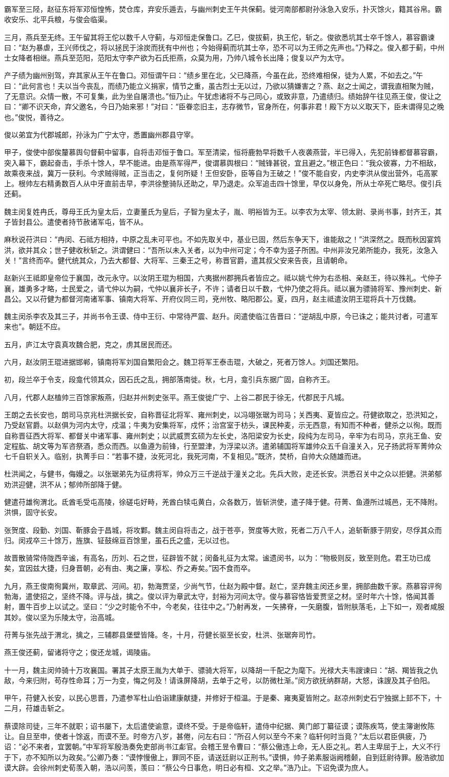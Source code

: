 霸军至三陉，赵征东将军邓恒惶怖，焚仓库，弃安乐遁去，与幽州刺史王午共保蓟。徙河南部都尉孙泳急入安乐，扑灭馀火，籍其谷帛。霸收安乐、北平兵粮，与俊会临渠。

三月，燕兵至无终。王午留其将王佗以数千人守蓟，与邓恒走保鲁口。乙巳，俊拔蓟，执王佗，斩之。俊欲悉坑其士卒千馀人，慕容霸谏曰：“赵为暴虐，王兴师伐之，将以拯民于涂炭而抚有中州也；今始得蓟而坑其士卒，恐不可以为王师之先声也。”乃释之。俊入都于蓟，中州士女降者相继。燕兵至范阳，范阳太守李产欲为石氏拒燕，众莫为用，乃帅八城令长出降；俊复以产为太守。

产子绩为幽州别驾，弃其家从王午在鲁口。邓恒谓午曰：“绩乡里在北，父已降燕，今虽在此，恐终难相保，徒为人累，不如去之。”午曰：“此何言也！夫以当今丧乱，而绩乃能立义捐家，情节之重，虽古烈士无以过，乃欲以猜嫌害之？燕、赵之士闻之，谓我直相聚为贼，了无意识。众情一散，不可复集，此为坐自屠溃也。”恒乃止。午犹虑诸将不与己同心，或致非意，乃遣绩归。绩始辞午往见燕王俊，俊让之曰：“卿不识天命，弃父邀名，今日乃始来邪！”对曰：“臣眷恋旧主，志存微节，官身所在，何事非君！殿下方以义取天下，臣未谓得见之晚也。”俊悦，善待之。

俊以弟宜为代郡城郎，孙泳为广宁太守，悉置幽州郡县守宰。

甲子，俊使中部俟釐慕舆句督蓟中留事，自将击邓恒于鲁口。军至清梁，恒将鹿勃早将数千人夜袭燕营，半已得入，先犯前锋都督慕容霸，突入幕下，霸起奋击，手杀十馀人，早不能进。由是燕军得严，俊谓慕舆根曰：“贼锋甚锐，宜且避之。”根正色曰：“我众彼寡，力不相敌，故乘夜来战，冀万一获利。今求贼得贼，正当击之，复何所疑！王但安卧，臣等自为王破之！”俊不能自安，内史李洪从俊出营外，屯高冢上。根帅左右精勇数百人从中牙直前击早，李洪徐整骑队还助之，早乃退走。众军追击四十馀里，早仅以身免，所从士卒死亡略尽。俊引兵还蓟。

魏主闵复姓冉氏，尊母王氏为皇太后，立妻董氏为皇后，子智为皇太子，胤、明裕皆为王。以李农为太宰、领太尉、录尚书事，封齐王，其子皆封县公。遣使者持节赦诸军屯，皆不从。

麻秋说苻洪曰：“冉闵、石祗方相持，中原之乱未可平也。不如先取关中，基业已固，然后东争天下，谁能敌之！”洪深然之。既而秋因宴鸩洪，欲并其众；世子健收秋斩之。洪谓健曰：“吾所以未入关者，以为中州可定；今不幸为竖子所困。中州非汝兄弟所能办，我死，汝急入关！”言终而卒。健代统其众，乃去大都督、大将军、三秦王之号，称晋官爵，遣其叔父安来告丧，且请朝命。

赵新兴王祗即皇帝位于襄国，改元永守。以汝阴王琨为相国，六夷据州郡拥兵者皆应之。祗以姚弋仲为右丞相、亲赵王，待以殊礼。弋仲子襄，雄勇多才略，士民爱之，请弋仲以为嗣，弋仲以襄非长子，不许；请者日以千数，弋仲乃使之将兵。祗以襄为骠骑将军、豫州刺史、新昌公。又以苻健为都督河南诸军事、镇南大将军、开府仪同三司，兗州牧、略阳郡公。夏，四月，赵主祗遣汝阴王琨将兵十万伐魏。

魏主闵杀李农及其三子，并尚书令王谟、侍中王衍、中常待严震、赵升。闵遣使临江告晋曰：“逆胡乱中原，今已诛之；能共讨者，可遣军来也”。朝廷不应。

五月，庐江太守袁真攻魏合肥，克之，虏其居民而还。

六月，赵汝阴王琨进据邯郸，镇南将军刘国自繁阳会之。魏卫将军王泰击琨，大破之，死者万馀人。刘国还繁阳。

初，段兰卒于令支，段龛代领其众，因石氏之乱，拥部落南徙。秋，七月，龛引兵东据广固，自称齐王。

八月，代郡人赵榼帅三百馀家叛燕，归赵并州刺史张平。燕王俊徙广宁、上谷二郡民于徐无，代郡民于凡城。

王朗之去长安也，朗司马京兆杜洪据长安，自称晋征北将军、雍州刺史，以冯翊张琚为司马；关西夷、夏皆应之。苻健欲取之，恐洪知之，乃受赵官爵。以赵俱为河内太守，戍温；牛夷为安集将军，戍怀；治宫室于枋头，课民种麦，示无西意，有知而不种者，健杀之以徇。既而自称晋征西大将军、都督关中诸军事、雍州刺史；以武威贾玄硕为左长史，洛阳梁安为长史，段纯为左司马，辛牢为右司马，京兆王鱼、安定程肱、胡文等为军咨祭酒，悉众而西。以鱼遵为前锋，行至盟津，为浮梁以济。遣弟辅国将军雄帅众五千自潼关入，兄子扬武将军菁帅众七千自轵关入。临别，执菁手曰：“若事不捷，汝死河北，我死河南，不复相见。”既济，焚桥，自帅大众随雄而进。

杜洪闻之，与健书，侮嫚之。以张琚弟先为征虏将军，帅众万三千逆战于潼关之北。先兵大败，走还长安。洪悉召关中之众以拒健。洪弟郁劝洪迎健，洪不从；郁帅所部降于健。

健遣苻雄徇渭北。氐酋毛受屯高陵，徐磋屯好畤，羌酋白犊屯黄白，众各数万，皆斩洪使，遣子降于健。苻菁、鱼遵所过城邑，无不降附。洪惧，固守长安。

张贺度、段勤、刘国、靳豚会于昌城，将攻鄴。魏主闵自将击之，战于苍亭，贺度等大败，死者二万八千人，追斩靳豚于阴安，尽俘其众而归。闵戎卒三十馀万，旌旗、钲鼓绵亘百馀里，虽石氏之盛，无以过也。

故晋散骑常侍陇西辛谧，有高名，历刘、石之世，征辟皆不就；闵备礼征为太常。谧遗闵书，以为：“物极则反，致至则危。君王功已成矣，宜因兹大捷，归身晋朝，必有由、夷之廉，享松、乔之寿矣。”因不食而卒。

九月，燕王俊南徇冀州，取章武、河间。初，勃海贾坚，少尚气节，仕赵为殿中督。赵亡，坚弃魏主闵还乡里，拥部曲数千家。燕慕容评徇勃海，遣使招之，坚终不降。评与战，擒之。俊以评为章武太守，封裕为河间太守。俊与慕容恪皆爱贾坚之材。坚时年六十馀，恪闻其善射，置牛百步上以试之。坚曰：“少之时能令不中，今老矣，往往中之。”乃射再发，一矢拂脊，一矢磨腹，皆附肤落毛，上下如一，观者咸服其妙。俊以坚为乐陵太守，治高城。

苻菁与张先战于渭北，擒之，三辅郡县堡壁皆降。冬，十月，苻健长驱至长安，杜洪、张琚奔司竹。

燕王俊还蓟，留诸将守之；俊还龙城，谒陵庙。

十一月，魏主闵帅骑十万攻襄国。署其子太原王胤为大单于、骠骑大将军，以降胡一千配之为麾下。光禄大夫韦謏谏曰：“胡、羯皆我之仇敌，今来归附，苟存性命耳；万一为变，悔之何及！请诛屏降胡，去单于之号，以防微杜渐。”闵方欲抚纳群胡，大怒，诛謏及其子伯阳。

甲午，苻健入长安，以民心思晋，乃遣参军杜山伯诣建康献捷，并修好于桓温。于是秦、雍夷夏皆附之。赵凉州刺史石宁独据上邽不下，十二月，苻雄击斩之。

蔡谟除司徒，三年不就职；诏书屡下，太后遣使谕意，谟终不受。于是帝临轩，遣侍中纪据、黄门郎丁纂征谟；谟陈疾笃，使主簿谢攸陈让。自旦至申，使者十馀返，而谟不至。时帝方八岁，甚倦，问左右曰：“所召人何以至今不来？临轩何时当竟？”太后以君臣俱疲，乃诏：“必不来者，宜罢朝。”中军将军殷浩奏免吏部尚书江虨官。会稽王昱令曹曰：“蔡公傲违上命，无人臣之礼。若人主卑屈于上，大义不行于下，亦不知所以为政矣。”公卿乃奏：“谟悖慢傲上，罪同不臣，请送廷尉以正刑书。”谟惧，帅子弟素服诣阙稽颡，自到廷尉待罪。殷浩欲加谟大辟。会徐州刺史荀羡入朝，浩以问羡，羡曰：“蔡公今日事危，明日必有桓、文之举。”浩乃止。下诏免谟为庶人。
